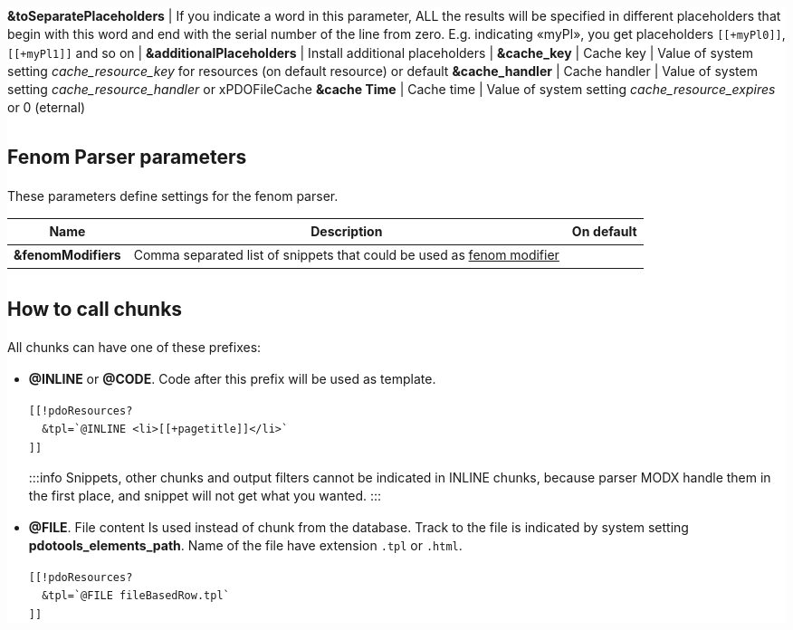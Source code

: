 **&toSeparatePlaceholders** | If you indicate a word in this parameter, ALL the results will be specified in different placeholders that begin with this word and end with the serial number of the line from zero. E.g. indicating «myPl», you get placeholders `[[+myPl0]]`, `[[+myPl1]]` and so on |
**&additionalPlaceholders** | Install additional placeholders                                                                                                                                                                                                                                         |
**&cache_key**              | Cache key                                                                                                                                                                                                                                                               | Value of system setting *cache_resource_key* for resources (on default resource) or default
**&cache_handler**          | Cache handler                                                                                                                                                                                                                                                           | Value of system setting *cache_resource_handler* or xPDOFileCache
**&cache Time**             | Cache time                                                                                                                                                                                                                                                              | Value of system setting *cache_resource_expires* or 0 (eternal)

## Fenom Parser parameters

These parameters define settings for the fenom parser.

Name                | Description                                                                                                                                              | On default
--------------------|----------------------------------------------------------------------------------------------------------------------------------------------------------|-----------
**&fenomModifiers** | Comma separated list of snippets that could be used as [fenom modifier](https://github.com/fenom-template/fenom/blob/master/docs/en/syntax.md#modifiers) |

## How to call chunks

All chunks can have one of these prefixes:

* **@INLINE** or **@CODE**. Code after this prefix will be used as template.

  ```modx
  [[!pdoResources?
    &tpl=`@INLINE <li>[[+pagetitle]]</li>`
  ]]
  ```

  :::info
  Snippets, other chunks and output filters cannot be indicated in INLINE chunks, because parser MODX handle them in the first place, and snippet will not get what you wanted.
  :::

* **@FILE**. File content Is used instead of chunk from the database. Track to the file is indicated by system setting **pdotools_elements_path**. Name of the file have extension `.tpl` or `.html`.

  ```modx
  [[!pdoResources?
    &tpl=`@FILE fileBasedRow.tpl`
  ]]
  ```

